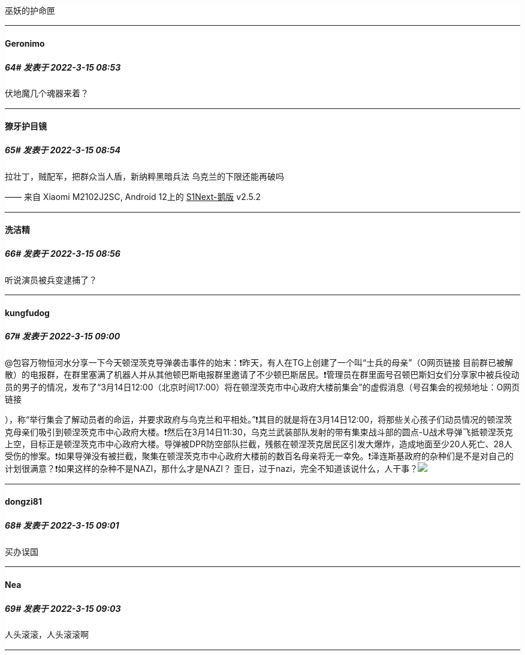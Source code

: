 巫妖的护命匣

*****

####  Geronimo  
##### 64#       发表于 2022-3-15 08:53

伏地魔几个魂器来着？

*****

####  獠牙护目镜  
##### 65#       发表于 2022-3-15 08:54

拉壮丁，贼配军，把群众当人盾，新纳粹黑暗兵法
乌克兰的下限还能再破吗

—— 来自 Xiaomi M2102J2SC, Android 12上的 [S1Next-鹅版](https://github.com/ykrank/S1-Next/releases) v2.5.2

*****

####  洗洁精  
##### 66#       发表于 2022-3-15 08:56

听说演员被兵变逮捕了？

*****

####  kungfudog  
##### 67#       发表于 2022-3-15 09:00

@包容万物恒河水分享一下今天顿涅茨克导弹袭击事件的始末：❗️昨天，有人在TG上创建了一个叫“士兵的母亲”（O网页链接 目前群已被解散）的电报群，在群里塞满了机器人并从其他顿巴斯电报群里邀请了不少顿巴斯居民。❗️管理员在群里面号召顿巴斯妇女们分享家中被兵役动员的男子的情况，发布了“3月14日12:00（北京时间17:00）将在顿涅茨克市中心政府大楼前集会”的虚假消息（号召集会的视频地址：O网页链接

），称“举行集会了解动员者的命运，并要求政府与乌克兰和平相处。”❗️其目的就是将在3月14日12:00，将那些关心孩子们动员情况的顿涅茨克母亲们吸引到顿涅茨克市中心政府大楼。❗️然后在3月14日11:30，乌克兰武装部队发射的带有集束战斗部的圆点-U战术导弹飞抵顿涅茨克上空，目标正是顿涅茨克市中心政府大楼。导弹被DPR防空部队拦截，残骸在顿涅茨克居民区引发大爆炸，造成地面至少20人死亡、28人受伤的惨案。❗️如果导弹没有被拦截，聚集在顿涅茨克市中心政府大楼前的数百名母亲将无一幸免。❗️泽连斯基政府的杂种们是不是对自己的计划很满意？❗️如果这样的杂种不是NAZI，那什么才是NAZI？
歪日，过于nazi，完全不知道该说什么，人干事？<img src="https://static.saraba1st.com/image/smiley/face2017/013.png" referrerpolicy="no-referrer">

*****

####  dongzi81  
##### 68#       发表于 2022-3-15 09:01

买办误国

*****

####  Nea  
##### 69#       发表于 2022-3-15 09:03

人头滚滚，人头滚滚啊

*****
